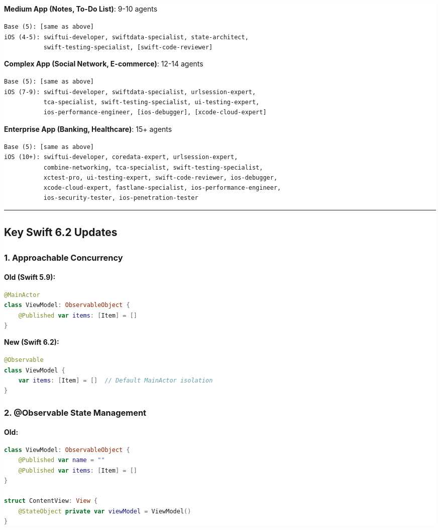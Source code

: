 **Medium App (Notes, To-Do List)**: 9-10 agents
```
Base (5): [same as above]
iOS (4-5): swiftui-developer, swiftdata-specialist, state-architect,
           swift-testing-specialist, [swift-code-reviewer]
```

**Complex App (Social Network, E-commerce)**: 12-14 agents
```
Base (5): [same as above]
iOS (7-9): swiftui-developer, swiftdata-specialist, urlsession-expert,
           tca-specialist, swift-testing-specialist, ui-testing-expert,
           ios-performance-engineer, [ios-debugger], [xcode-cloud-expert]
```

**Enterprise App (Banking, Healthcare)**: 15+ agents
```
Base (5): [same as above]
iOS (10+): swiftui-developer, coredata-expert, urlsession-expert,
           combine-networking, tca-specialist, swift-testing-specialist,
           xctest-pro, ui-testing-expert, swift-code-reviewer, ios-debugger,
           xcode-cloud-expert, fastlane-specialist, ios-performance-engineer,
           ios-security-tester, ios-penetration-tester
```

---

## Key Swift 6.2 Updates

### 1. Approachable Concurrency

**Old (Swift 5.9):**
```swift
@MainActor
class ViewModel: ObservableObject {
    @Published var items: [Item] = []
}
```

**New (Swift 6.2):**
```swift
@Observable
class ViewModel {
    var items: [Item] = []  // Default MainActor isolation
}
```

### 2. @Observable State Management

**Old:**
```swift
class ViewModel: ObservableObject {
    @Published var name = ""
    @Published var items: [Item] = []
}

struct ContentView: View {
    @StateObject private var viewModel = ViewModel()
}
```
